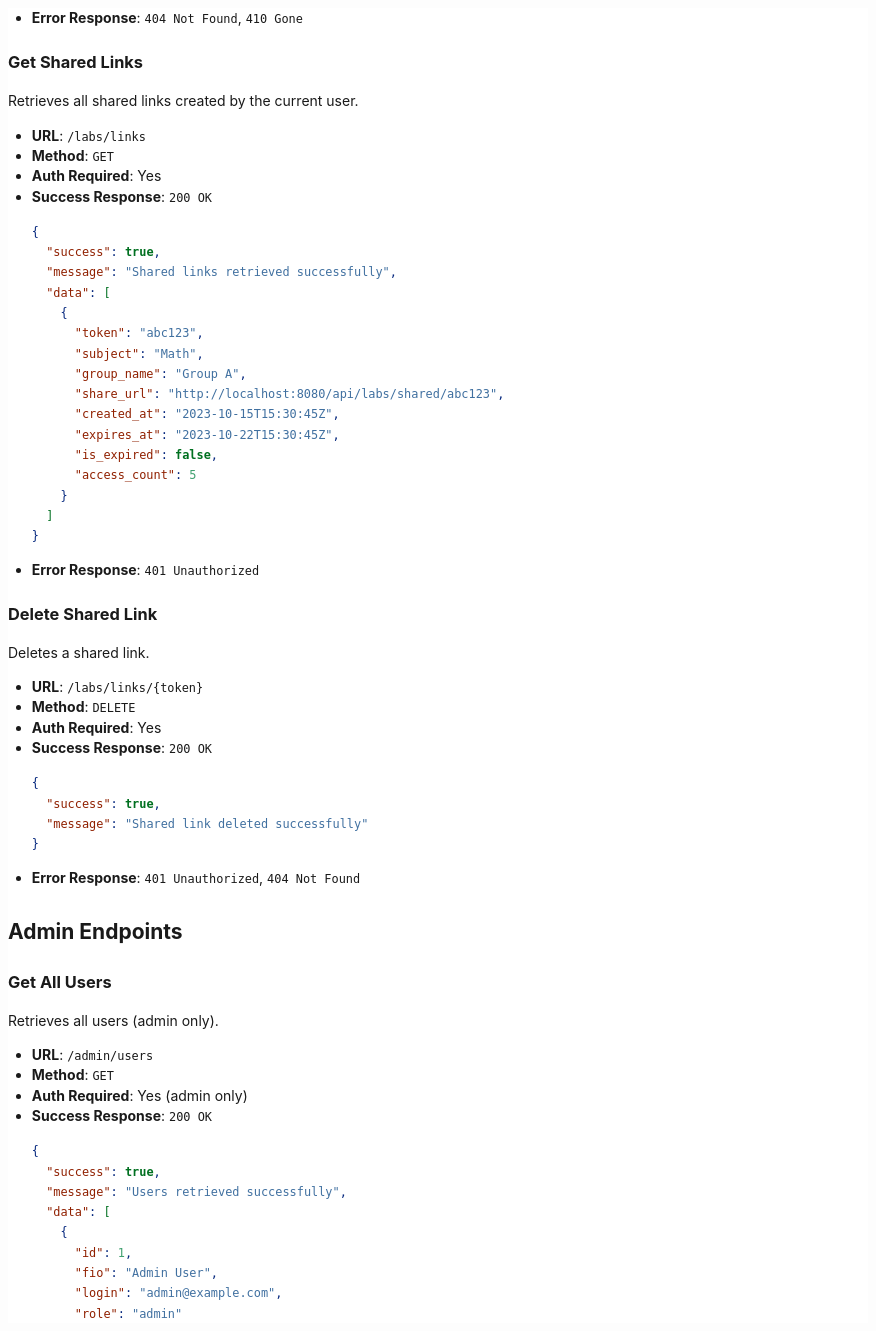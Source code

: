 - **Error Response**: `404 Not Found`, `410 Gone`

### Get Shared Links

Retrieves all shared links created by the current user.

- **URL**: `/labs/links`
- **Method**: `GET`
- **Auth Required**: Yes
- **Success Response**: `200 OK`
  ```json
  {
    "success": true,
    "message": "Shared links retrieved successfully",
    "data": [
      {
        "token": "abc123",
        "subject": "Math",
        "group_name": "Group A",
        "share_url": "http://localhost:8080/api/labs/shared/abc123",
        "created_at": "2023-10-15T15:30:45Z",
        "expires_at": "2023-10-22T15:30:45Z",
        "is_expired": false,
        "access_count": 5
      }
    ]
  }
  ```
- **Error Response**: `401 Unauthorized`

### Delete Shared Link

Deletes a shared link.

- **URL**: `/labs/links/{token}`
- **Method**: `DELETE`
- **Auth Required**: Yes
- **Success Response**: `200 OK`
  ```json
  {
    "success": true,
    "message": "Shared link deleted successfully"
  }
  ```
- **Error Response**: `401 Unauthorized`, `404 Not Found`

## Admin Endpoints

### Get All Users

Retrieves all users (admin only).

- **URL**: `/admin/users`
- **Method**: `GET`
- **Auth Required**: Yes (admin only)
- **Success Response**: `200 OK`
  ```json
  {
    "success": true,
    "message": "Users retrieved successfully",
    "data": [
      {
        "id": 1,
        "fio": "Admin User",
        "login": "admin@example.com",
        "role": "admin"
  ```
